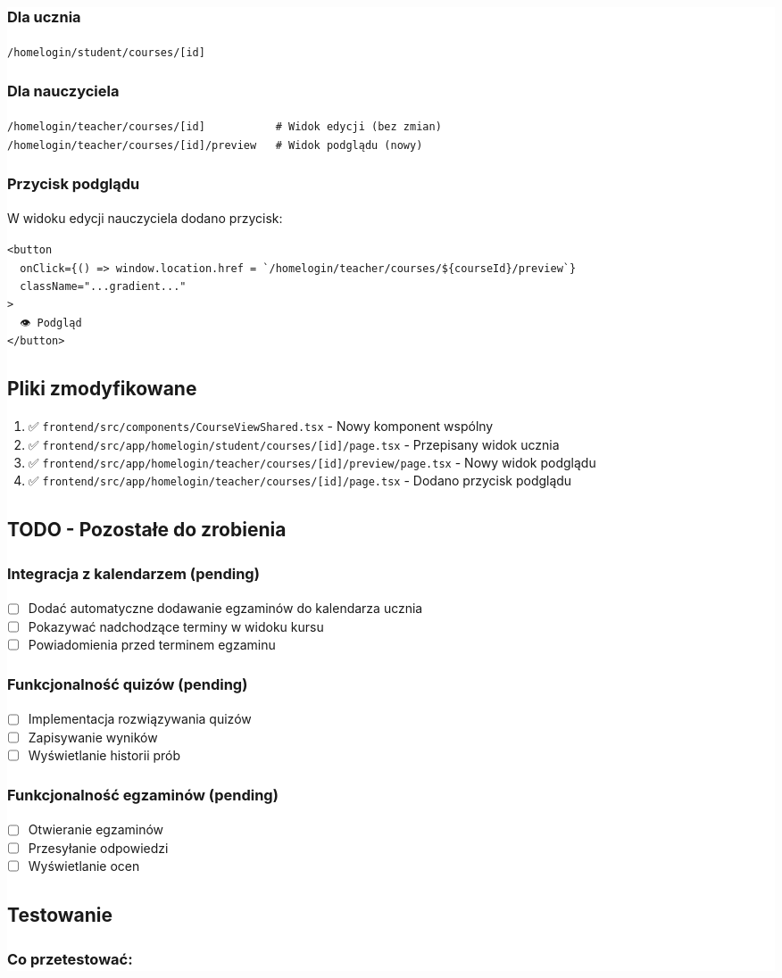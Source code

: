 ### Dla ucznia
```
/homelogin/student/courses/[id]
```

### Dla nauczyciela
```
/homelogin/teacher/courses/[id]           # Widok edycji (bez zmian)
/homelogin/teacher/courses/[id]/preview   # Widok podglądu (nowy)
```

### Przycisk podglądu
W widoku edycji nauczyciela dodano przycisk:
```tsx
<button
  onClick={() => window.location.href = `/homelogin/teacher/courses/${courseId}/preview`}
  className="...gradient..."
>
  👁️ Podgląd
</button>
```

## Pliki zmodyfikowane

1. ✅ `frontend/src/components/CourseViewShared.tsx` - Nowy komponent wspólny
2. ✅ `frontend/src/app/homelogin/student/courses/[id]/page.tsx` - Przepisany widok ucznia
3. ✅ `frontend/src/app/homelogin/teacher/courses/[id]/preview/page.tsx` - Nowy widok podglądu
4. ✅ `frontend/src/app/homelogin/teacher/courses/[id]/page.tsx` - Dodano przycisk podglądu

## TODO - Pozostałe do zrobienia

### Integracja z kalendarzem (pending)
- [ ] Dodać automatyczne dodawanie egzaminów do kalendarza ucznia
- [ ] Pokazywać nadchodzące terminy w widoku kursu
- [ ] Powiadomienia przed terminem egzaminu

### Funkcjonalność quizów (pending)
- [ ] Implementacja rozwiązywania quizów
- [ ] Zapisywanie wyników
- [ ] Wyświetlanie historii prób

### Funkcjonalność egzaminów (pending)
- [ ] Otwieranie egzaminów
- [ ] Przesyłanie odpowiedzi
- [ ] Wyświetlanie ocen

## Testowanie

### Co przetestować:
